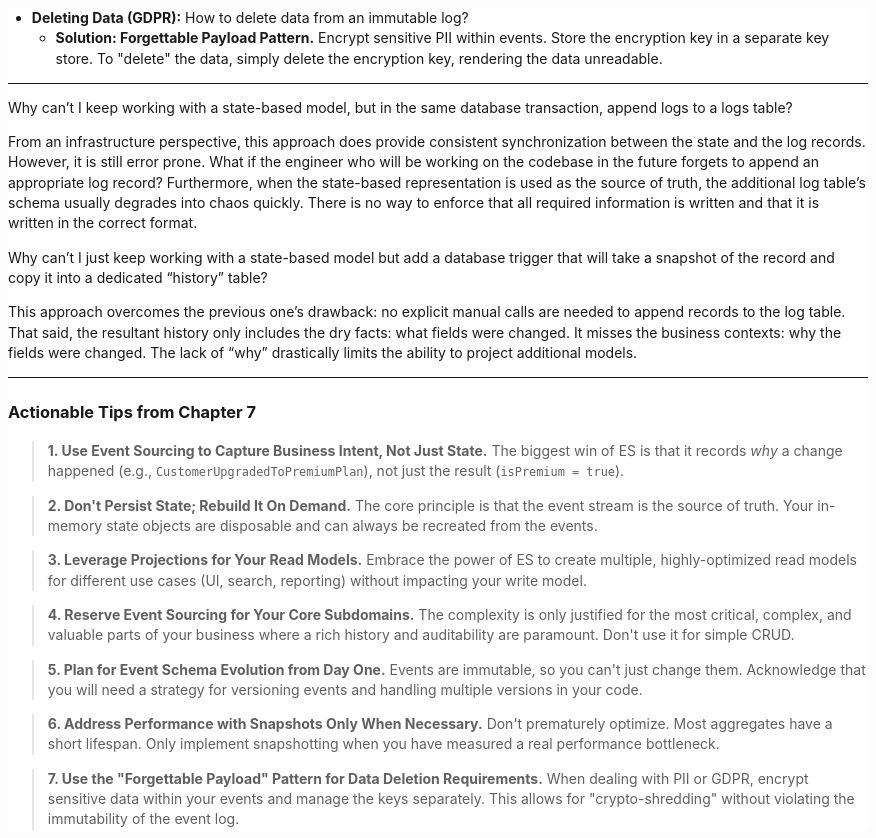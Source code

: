 
*   **Deleting Data (GDPR):** How to delete data from an immutable log?
    *   **Solution: Forgettable Payload Pattern.** Encrypt sensitive PII within events. Store the encryption key in a separate key store. To "delete" the data, simply delete the encryption key, rendering the data unreadable.

---


Why can’t I keep working with a state-based model, but in the same database transaction, append logs to a logs table?

From an infrastructure perspective, this approach does provide consistent synchronization between the state and the log records. However, it is still error prone. What if the engineer who will be working on the codebase in the future forgets to append an appropriate log record?
Furthermore, when the state-based representation is used as the source of truth, the additional log table’s schema usually degrades into chaos quickly. There is no way to enforce that all required information is written and that it is written in the correct format.


Why can’t I just keep working with a state-based model but add a database trigger that will take a snapshot of the record and copy it into a dedicated “history” table?

This approach overcomes the previous one’s drawback: no explicit manual calls are needed to append records to the log table. That said, the resultant history only includes the dry facts: what fields were changed. It misses the business contexts: why the fields were changed. The lack of “why” drastically limits the ability to project additional models.

---


### Actionable Tips from Chapter 7

> **1. Use Event Sourcing to Capture Business Intent, Not Just State.** The biggest win of ES is that it records *why* a change happened (e.g., `CustomerUpgradedToPremiumPlan`), not just the result (`isPremium = true`).

> **2. Don't Persist State; Rebuild It On Demand.** The core principle is that the event stream is the source of truth. Your in-memory state objects are disposable and can always be recreated from the events.

> **3. Leverage Projections for Your Read Models.** Embrace the power of ES to create multiple, highly-optimized read models for different use cases (UI, search, reporting) without impacting your write model.

> **4. Reserve Event Sourcing for Your Core Subdomains.** The complexity is only justified for the most critical, complex, and valuable parts of your business where a rich history and auditability are paramount. Don't use it for simple CRUD.

> **5. Plan for Event Schema Evolution from Day One.** Events are immutable, so you can't just change them. Acknowledge that you will need a strategy for versioning events and handling multiple versions in your code.

> **6. Address Performance with Snapshots Only When Necessary.** Don't prematurely optimize. Most aggregates have a short lifespan. Only implement snapshotting when you have measured a real performance bottleneck.

> **7. Use the "Forgettable Payload" Pattern for Data Deletion Requirements.** When dealing with PII or GDPR, encrypt sensitive data within your events and manage the keys separately. This allows for "crypto-shredding" without violating the immutability of the event log. 